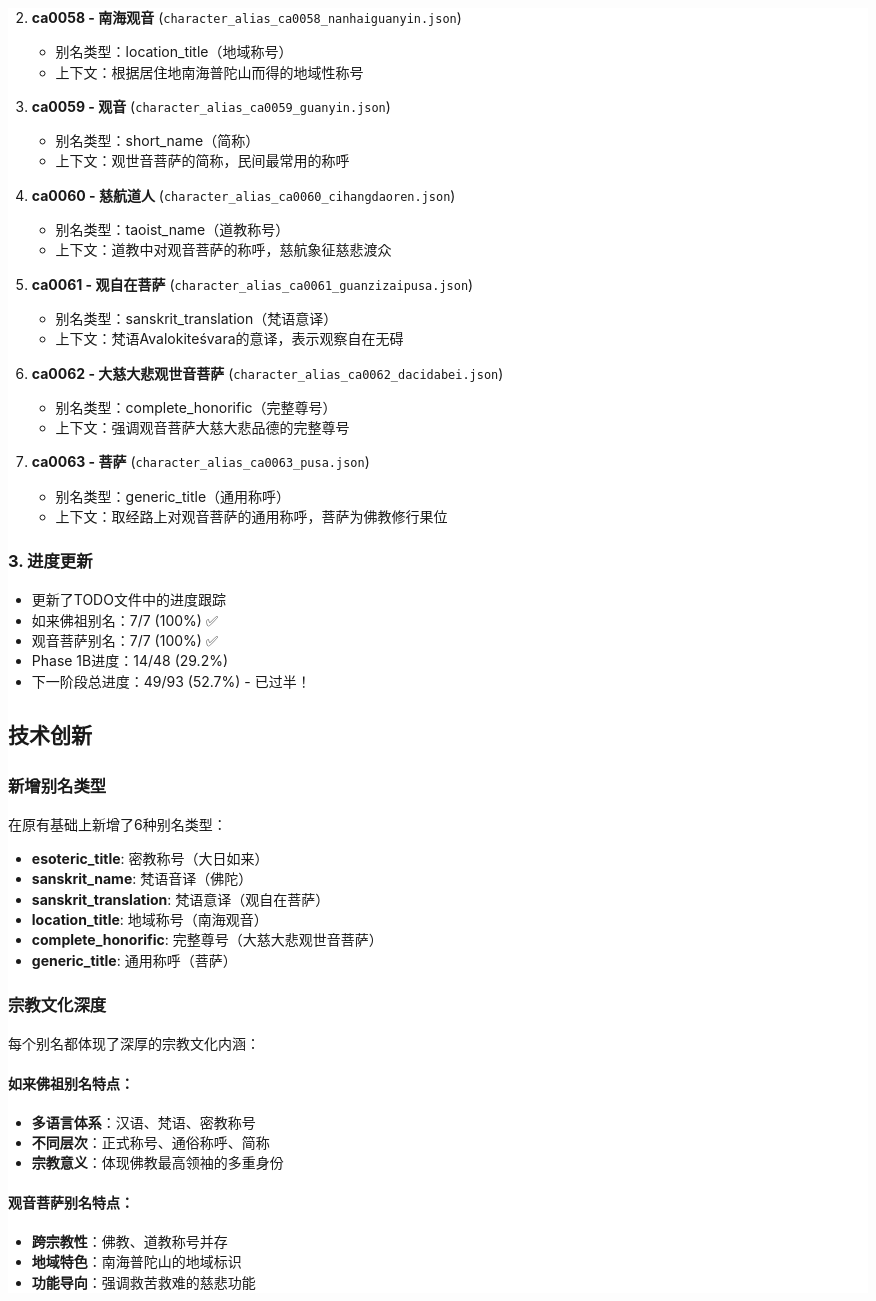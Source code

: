 2. **ca0058 - 南海观音** (`character_alias_ca0058_nanhaiguanyin.json`)
   - 别名类型：location_title（地域称号）
   - 上下文：根据居住地南海普陀山而得的地域性称号

3. **ca0059 - 观音** (`character_alias_ca0059_guanyin.json`)
   - 别名类型：short_name（简称）
   - 上下文：观世音菩萨的简称，民间最常用的称呼

4. **ca0060 - 慈航道人** (`character_alias_ca0060_cihangdaoren.json`)
   - 别名类型：taoist_name（道教称号）
   - 上下文：道教中对观音菩萨的称呼，慈航象征慈悲渡众

5. **ca0061 - 观自在菩萨** (`character_alias_ca0061_guanzizaipusa.json`)
   - 别名类型：sanskrit_translation（梵语意译）
   - 上下文：梵语Avalokiteśvara的意译，表示观察自在无碍

6. **ca0062 - 大慈大悲观世音菩萨** (`character_alias_ca0062_dacidabei.json`)
   - 别名类型：complete_honorific（完整尊号）
   - 上下文：强调观音菩萨大慈大悲品德的完整尊号

7. **ca0063 - 菩萨** (`character_alias_ca0063_pusa.json`)
   - 别名类型：generic_title（通用称呼）
   - 上下文：取经路上对观音菩萨的通用称呼，菩萨为佛教修行果位

### 3. 进度更新
- 更新了TODO文件中的进度跟踪
- 如来佛祖别名：7/7 (100%) ✅
- 观音菩萨别名：7/7 (100%) ✅
- Phase 1B进度：14/48 (29.2%)
- 下一阶段总进度：49/93 (52.7%) - 已过半！

## 技术创新

### 新增别名类型
在原有基础上新增了6种别名类型：
- **esoteric_title**: 密教称号（大日如来）
- **sanskrit_name**: 梵语音译（佛陀）
- **sanskrit_translation**: 梵语意译（观自在菩萨）
- **location_title**: 地域称号（南海观音）
- **complete_honorific**: 完整尊号（大慈大悲观世音菩萨）
- **generic_title**: 通用称呼（菩萨）

### 宗教文化深度
每个别名都体现了深厚的宗教文化内涵：

#### 如来佛祖别名特点：
- **多语言体系**：汉语、梵语、密教称号
- **不同层次**：正式称号、通俗称呼、简称
- **宗教意义**：体现佛教最高领袖的多重身份

#### 观音菩萨别名特点：
- **跨宗教性**：佛教、道教称号并存
- **地域特色**：南海普陀山的地域标识
- **功能导向**：强调救苦救难的慈悲功能

